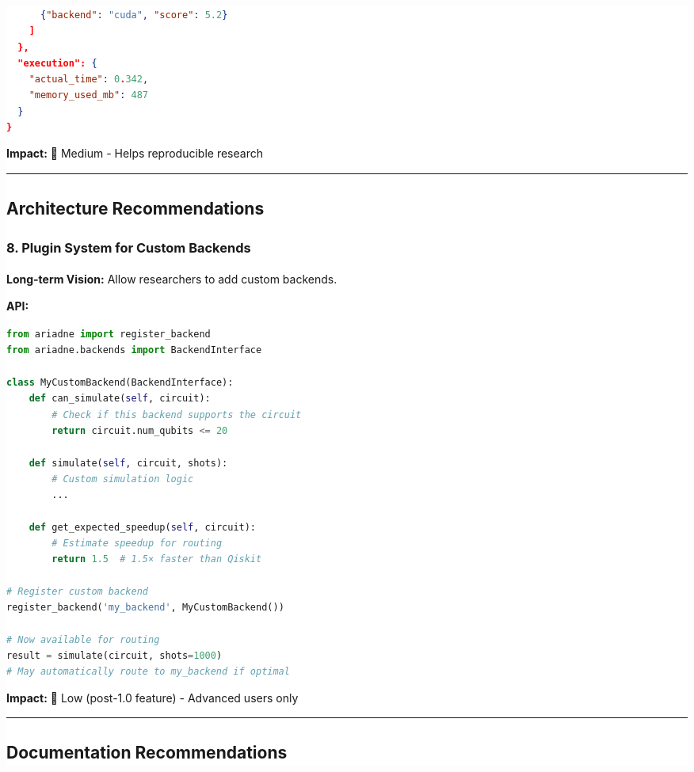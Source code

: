 ```json
      {"backend": "cuda", "score": 5.2}
    ]
  },
  "execution": {
    "actual_time": 0.342,
    "memory_used_mb": 487
  }
}
```

**Impact:** 🌟 Medium - Helps reproducible research

---

## Architecture Recommendations

### 8. Plugin System for Custom Backends

**Long-term Vision:** Allow researchers to add custom backends.

**API:**
```python
from ariadne import register_backend
from ariadne.backends import BackendInterface

class MyCustomBackend(BackendInterface):
    def can_simulate(self, circuit):
        # Check if this backend supports the circuit
        return circuit.num_qubits <= 20

    def simulate(self, circuit, shots):
        # Custom simulation logic
        ...

    def get_expected_speedup(self, circuit):
        # Estimate speedup for routing
        return 1.5  # 1.5× faster than Qiskit

# Register custom backend
register_backend('my_backend', MyCustomBackend())

# Now available for routing
result = simulate(circuit, shots=1000)
# May automatically route to my_backend if optimal
```

**Impact:** 🌟 Low (post-1.0 feature) - Advanced users only

---

## Documentation Recommendations
